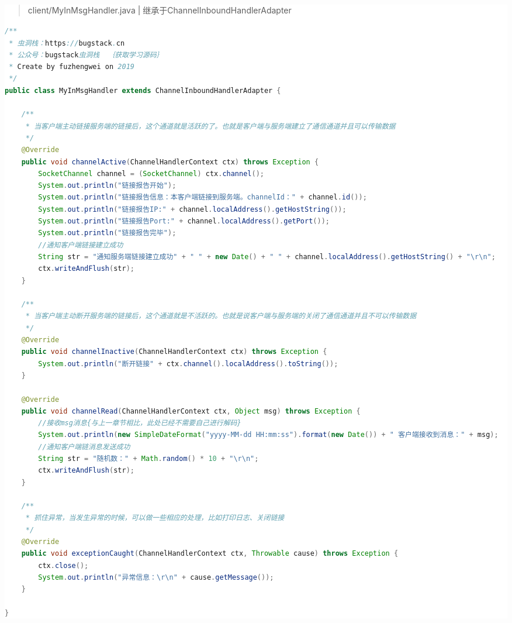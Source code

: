 >client/MyInMsgHandler.java | 继承于ChannelInboundHandlerAdapter

```java
/**
 * 虫洞栈：https://bugstack.cn
 * 公众号：bugstack虫洞栈  ｛获取学习源码｝
 * Create by fuzhengwei on 2019
 */
public class MyInMsgHandler extends ChannelInboundHandlerAdapter {

    /**
     * 当客户端主动链接服务端的链接后，这个通道就是活跃的了。也就是客户端与服务端建立了通信通道并且可以传输数据
     */
    @Override
    public void channelActive(ChannelHandlerContext ctx) throws Exception {
        SocketChannel channel = (SocketChannel) ctx.channel();
        System.out.println("链接报告开始");
        System.out.println("链接报告信息：本客户端链接到服务端。channelId：" + channel.id());
        System.out.println("链接报告IP:" + channel.localAddress().getHostString());
        System.out.println("链接报告Port:" + channel.localAddress().getPort());
        System.out.println("链接报告完毕");
        //通知客户端链接建立成功
        String str = "通知服务端链接建立成功" + " " + new Date() + " " + channel.localAddress().getHostString() + "\r\n";
        ctx.writeAndFlush(str);
    }

    /**
     * 当客户端主动断开服务端的链接后，这个通道就是不活跃的。也就是说客户端与服务端的关闭了通信通道并且不可以传输数据
     */
    @Override
    public void channelInactive(ChannelHandlerContext ctx) throws Exception {
        System.out.println("断开链接" + ctx.channel().localAddress().toString());
    }

    @Override
    public void channelRead(ChannelHandlerContext ctx, Object msg) throws Exception {
        //接收msg消息{与上一章节相比，此处已经不需要自己进行解码}
        System.out.println(new SimpleDateFormat("yyyy-MM-dd HH:mm:ss").format(new Date()) + " 客户端接收到消息：" + msg);
        //通知客户端链消息发送成功
        String str = "随机数：" + Math.random() * 10 + "\r\n";
        ctx.writeAndFlush(str);
    }

    /**
     * 抓住异常，当发生异常的时候，可以做一些相应的处理，比如打印日志、关闭链接
     */
    @Override
    public void exceptionCaught(ChannelHandlerContext ctx, Throwable cause) throws Exception {
        ctx.close();
        System.out.println("异常信息：\r\n" + cause.getMessage());
    }

}
```
